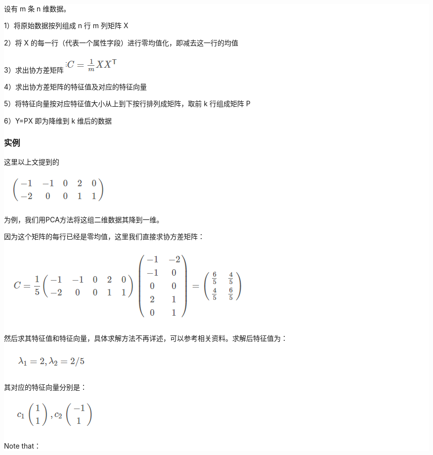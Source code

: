 设有 m 条 n 维数据。

1）将原始数据按列组成 n 行 m 列矩阵 X

2）将 X 的每一行（代表一个属性字段）进行零均值化，即减去这一行的均值

3）求出协方差矩阵 ![PCA_27](/images/PCA/PCA_27.png "PCA_27")

4）求出协方差矩阵的特征值及对应的特征向量

5）将特征向量按对应特征值大小从上到下按行排列成矩阵，取前 k 行组成矩阵 P

6）Y=PX 即为降维到 k 维后的数据

### 实例

这里以上文提到的

![PCA_28](/images/PCA/PCA_28.png "PCA_28")

为例，我们用PCA方法将这组二维数据其降到一维。

因为这个矩阵的每行已经是零均值，这里我们直接求协方差矩阵：

![PCA_29](/images/PCA/PCA_29.png "PCA_29")

然后求其特征值和特征向量，具体求解方法不再详述，可以参考相关资料。求解后特征值为：

![PCA_30](/images/PCA/PCA_30.png "PCA_30")

其对应的特征向量分别是：

![PCA_31](/images/PCA/PCA_31.png "PCA_31")

Note that：

